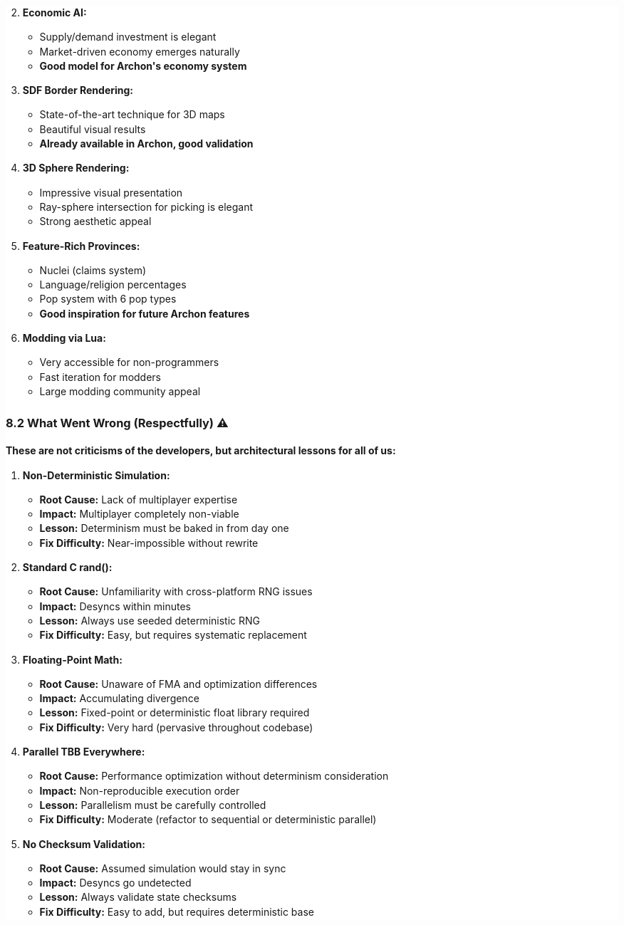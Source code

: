 2. **Economic AI:**
   - Supply/demand investment is elegant
   - Market-driven economy emerges naturally
   - **Good model for Archon's economy system**

3. **SDF Border Rendering:**
   - State-of-the-art technique for 3D maps
   - Beautiful visual results
   - **Already available in Archon, good validation**

4. **3D Sphere Rendering:**
   - Impressive visual presentation
   - Ray-sphere intersection for picking is elegant
   - Strong aesthetic appeal

5. **Feature-Rich Provinces:**
   - Nuclei (claims system)
   - Language/religion percentages
   - Pop system with 6 pop types
   - **Good inspiration for future Archon features**

6. **Modding via Lua:**
   - Very accessible for non-programmers
   - Fast iteration for modders
   - Large modding community appeal

### 8.2 What Went Wrong (Respectfully) ⚠️

**These are not criticisms of the developers, but architectural lessons for all of us:**

1. **Non-Deterministic Simulation:**
   - **Root Cause:** Lack of multiplayer expertise
   - **Impact:** Multiplayer completely non-viable
   - **Lesson:** Determinism must be baked in from day one
   - **Fix Difficulty:** Near-impossible without rewrite

2. **Standard C rand():**
   - **Root Cause:** Unfamiliarity with cross-platform RNG issues
   - **Impact:** Desyncs within minutes
   - **Lesson:** Always use seeded deterministic RNG
   - **Fix Difficulty:** Easy, but requires systematic replacement

3. **Floating-Point Math:**
   - **Root Cause:** Unaware of FMA and optimization differences
   - **Impact:** Accumulating divergence
   - **Lesson:** Fixed-point or deterministic float library required
   - **Fix Difficulty:** Very hard (pervasive throughout codebase)

4. **Parallel TBB Everywhere:**
   - **Root Cause:** Performance optimization without determinism consideration
   - **Impact:** Non-reproducible execution order
   - **Lesson:** Parallelism must be carefully controlled
   - **Fix Difficulty:** Moderate (refactor to sequential or deterministic parallel)

5. **No Checksum Validation:**
   - **Root Cause:** Assumed simulation would stay in sync
   - **Impact:** Desyncs go undetected
   - **Lesson:** Always validate state checksums
   - **Fix Difficulty:** Easy to add, but requires deterministic base
